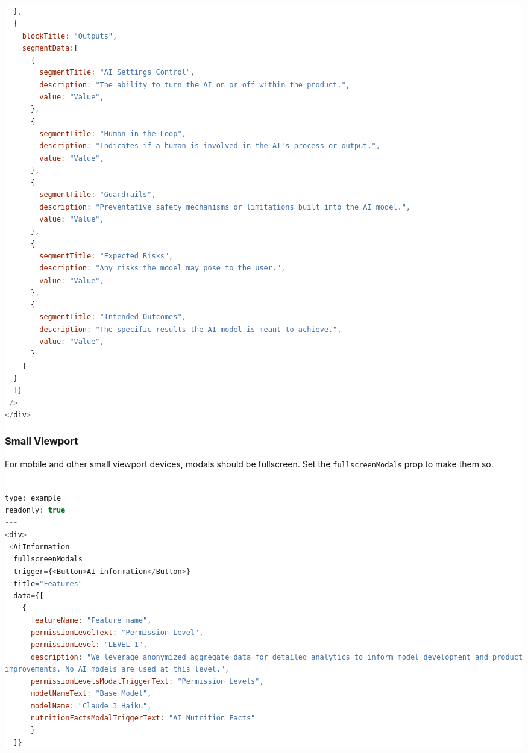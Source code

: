 ```js
  },
  {
    blockTitle: "Outputs",
    segmentData:[
      {
        segmentTitle: "AI Settings Control",
        description: "The ability to turn the AI on or off within the product.",
        value: "Value",
      },
      {
        segmentTitle: "Human in the Loop",
        description: "Indicates if a human is involved in the AI's process or output.",
        value: "Value",
      },
      {
        segmentTitle: "Guardrails",
        description: "Preventative safety mechanisms or limitations built into the AI model.",
        value: "Value",
      },
      {
        segmentTitle: "Expected Risks",
        description: "Any risks the model may pose to the user.",
        value: "Value",
      },
      {
        segmentTitle: "Intended Outcomes",
        description: "The specific results the AI model is meant to achieve.",
        value: "Value",
      }
    ]
  }
  ]}
 />
</div>
```

### Small Viewport

For mobile and other small viewport devices, modals should be fullscreen. Set the `fullscreenModals` prop to make them so.

```js
---
type: example
readonly: true
---
<div>
 <AiInformation
  fullscreenModals
  trigger={<Button>AI information</Button>}
  title="Features"
  data={[
    {
      featureName: "Feature name",
      permissionLevelText: "Permission Level",
      permissionLevel: "LEVEL 1",
      description: "We leverage anonymized aggregate data for detailed analytics to inform model development and product improvements. No AI models are used at this level.",
      permissionLevelsModalTriggerText: "Permission Levels",
      modelNameText: "Base Model",
      modelName: "Claude 3 Haiku",
      nutritionFactsModalTriggerText: "AI Nutrition Facts"
      }
  ]}
```